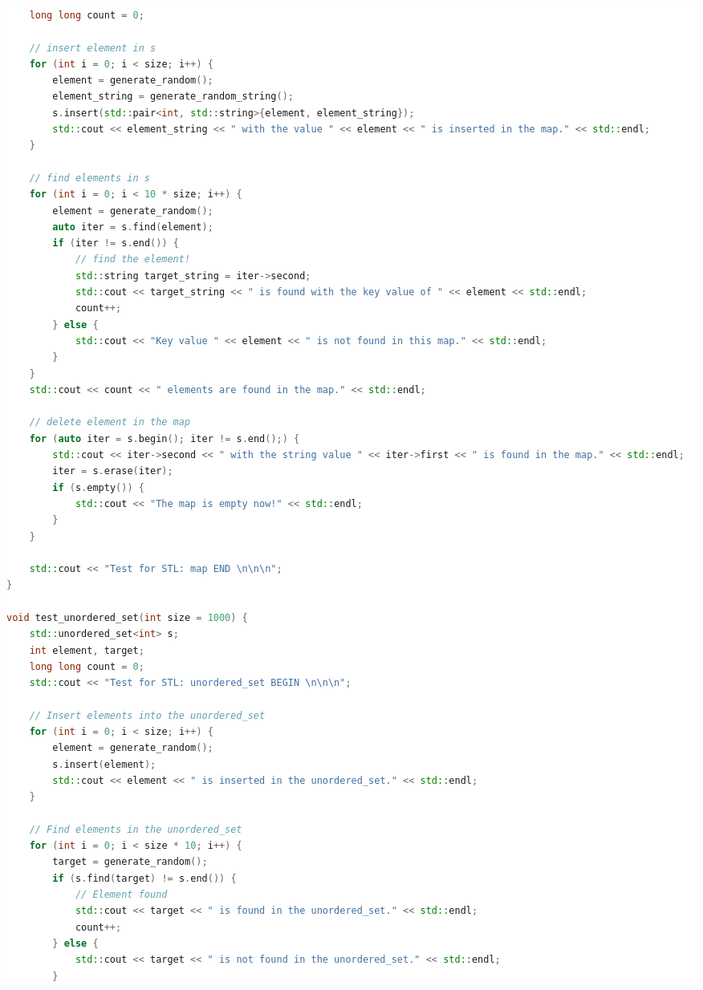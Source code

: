 ```cpp
    long long count = 0;

    // insert element in s
    for (int i = 0; i < size; i++) {
        element = generate_random();
        element_string = generate_random_string();
        s.insert(std::pair<int, std::string>{element, element_string});
        std::cout << element_string << " with the value " << element << " is inserted in the map." << std::endl;
    }

    // find elements in s
    for (int i = 0; i < 10 * size; i++) {
        element = generate_random();
        auto iter = s.find(element);
        if (iter != s.end()) {
            // find the element!
            std::string target_string = iter->second;
            std::cout << target_string << " is found with the key value of " << element << std::endl;
            count++;
        } else {
            std::cout << "Key value " << element << " is not found in this map." << std::endl;
        }
    }
    std::cout << count << " elements are found in the map." << std::endl;

    // delete element in the map
    for (auto iter = s.begin(); iter != s.end();) {
        std::cout << iter->second << " with the string value " << iter->first << " is found in the map." << std::endl;
        iter = s.erase(iter);
        if (s.empty()) {
            std::cout << "The map is empty now!" << std::endl;
        }
    }

    std::cout << "Test for STL: map END \n\n\n";
}

void test_unordered_set(int size = 1000) {
    std::unordered_set<int> s;
    int element, target;
    long long count = 0;
    std::cout << "Test for STL: unordered_set BEGIN \n\n\n";

    // Insert elements into the unordered_set
    for (int i = 0; i < size; i++) {
        element = generate_random();
        s.insert(element);
        std::cout << element << " is inserted in the unordered_set." << std::endl;
    }

    // Find elements in the unordered_set
    for (int i = 0; i < size * 10; i++) {
        target = generate_random();
        if (s.find(target) != s.end()) {
            // Element found
            std::cout << target << " is found in the unordered_set." << std::endl;
            count++;
        } else {
            std::cout << target << " is not found in the unordered_set." << std::endl;
        }
```